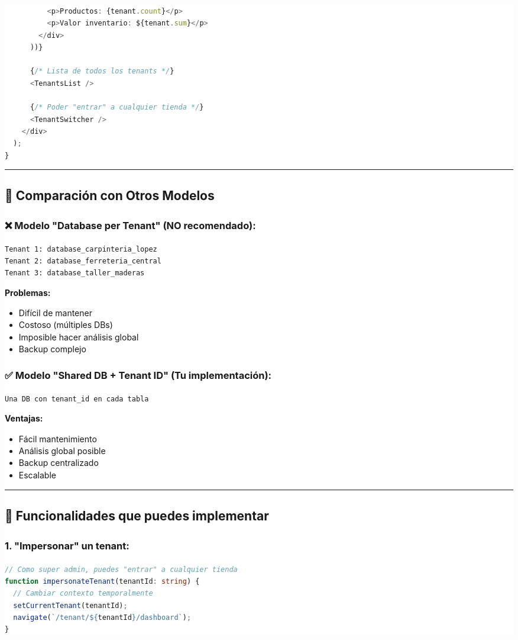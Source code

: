 ```typescript
          <p>Productos: {tenant.count}</p>
          <p>Valor inventario: ${tenant.sum}</p>
        </div>
      ))}
      
      {/* Lista de todos los tenants */}
      <TenantsList />
      
      {/* Poder "entrar" a cualquier tienda */}
      <TenantSwitcher />
    </div>
  );
}
```

---

## 🔄 **Comparación con Otros Modelos**

### **❌ Modelo "Database per Tenant" (NO recomendado):**
```
Tenant 1: database_carpinteria_lopez
Tenant 2: database_ferreteria_central  
Tenant 3: database_taller_maderas
```
**Problemas:**
- Difícil de mantener
- Costoso (múltiples DBs)
- Imposible hacer análisis global
- Backup complejo

### **✅ Modelo "Shared DB + Tenant ID" (Tu implementación):**
```
Una DB con tenant_id en cada tabla
```
**Ventajas:**
- Fácil mantenimiento
- Análisis global posible
- Backup centralizado
- Escalable

---

## 🚀 **Funcionalidades que puedes implementar**

### **1. "Impersonar" un tenant:**
```typescript
// Como super admin, puedes "entrar" a cualquier tienda
function impersonateTenant(tenantId: string) {
  // Cambiar contexto temporalmente
  setCurrentTenant(tenantId);
  navigate(`/tenant/${tenantId}/dashboard`);
}
```
